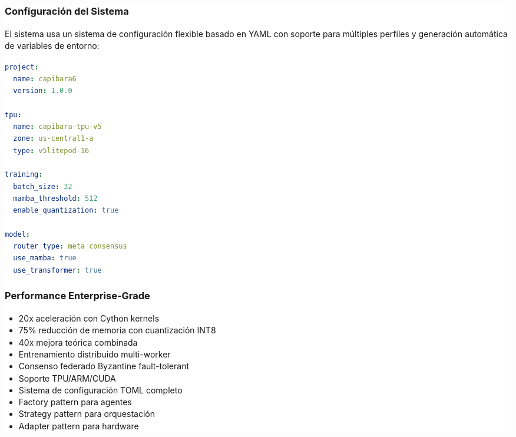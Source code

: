 ### Configuración del Sistema
El sistema usa un sistema de configuración flexible basado en YAML con soporte para múltiples perfiles y generación automática de variables de entorno:

```yaml
project:
  name: capibara6
  version: 1.0.0

tpu:
  name: capibara-tpu-v5
  zone: us-central1-a
  type: v5litepod-16

training:
  batch_size: 32
  mamba_threshold: 512
  enable_quantization: true
  
model:
  router_type: meta_consensus
  use_mamba: true
  use_transformer: true
```

### Performance Enterprise-Grade
- 20x aceleración con Cython kernels
- 75% reducción de memoria con cuantización INT8
- 40x mejora teórica combinada
- Entrenamiento distribuido multi-worker
- Consenso federado Byzantine fault-tolerant
- Soporte TPU/ARM/CUDA
- Sistema de configuración TOML completo
- Factory pattern para agentes
- Strategy pattern para orquestación
- Adapter pattern para hardware